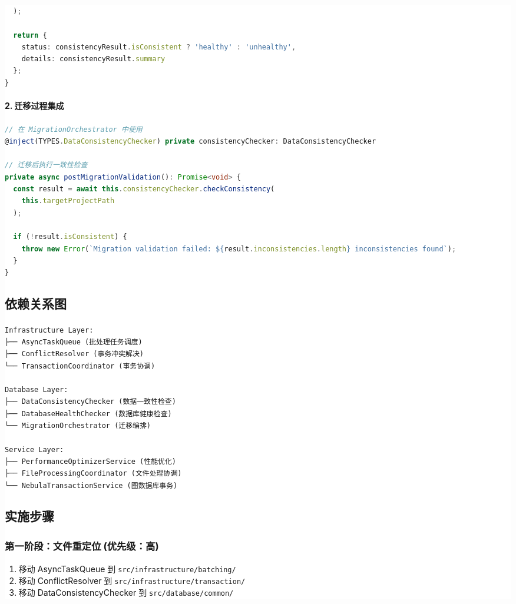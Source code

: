 ```typescript
  );
  
  return {
    status: consistencyResult.isConsistent ? 'healthy' : 'unhealthy',
    details: consistencyResult.summary
  };
}
```

#### 2. 迁移过程集成
```typescript
// 在 MigrationOrchestrator 中使用
@inject(TYPES.DataConsistencyChecker) private consistencyChecker: DataConsistencyChecker

// 迁移后执行一致性检查
private async postMigrationValidation(): Promise<void> {
  const result = await this.consistencyChecker.checkConsistency(
    this.targetProjectPath
  );
  
  if (!result.isConsistent) {
    throw new Error(`Migration validation failed: ${result.inconsistencies.length} inconsistencies found`);
  }
}
```

## 依赖关系图

```
Infrastructure Layer:
├── AsyncTaskQueue (批处理任务调度)
├── ConflictResolver (事务冲突解决)
└── TransactionCoordinator (事务协调)

Database Layer:
├── DataConsistencyChecker (数据一致性检查)
├── DatabaseHealthChecker (数据库健康检查)
└── MigrationOrchestrator (迁移编排)

Service Layer:
├── PerformanceOptimizerService (性能优化)
├── FileProcessingCoordinator (文件处理协调)
└── NebulaTransactionService (图数据库事务)
```

## 实施步骤

### 第一阶段：文件重定位 (优先级：高)
1. 移动 AsyncTaskQueue 到 `src/infrastructure/batching/`
2. 移动 ConflictResolver 到 `src/infrastructure/transaction/`
3. 移动 DataConsistencyChecker 到 `src/database/common/`
